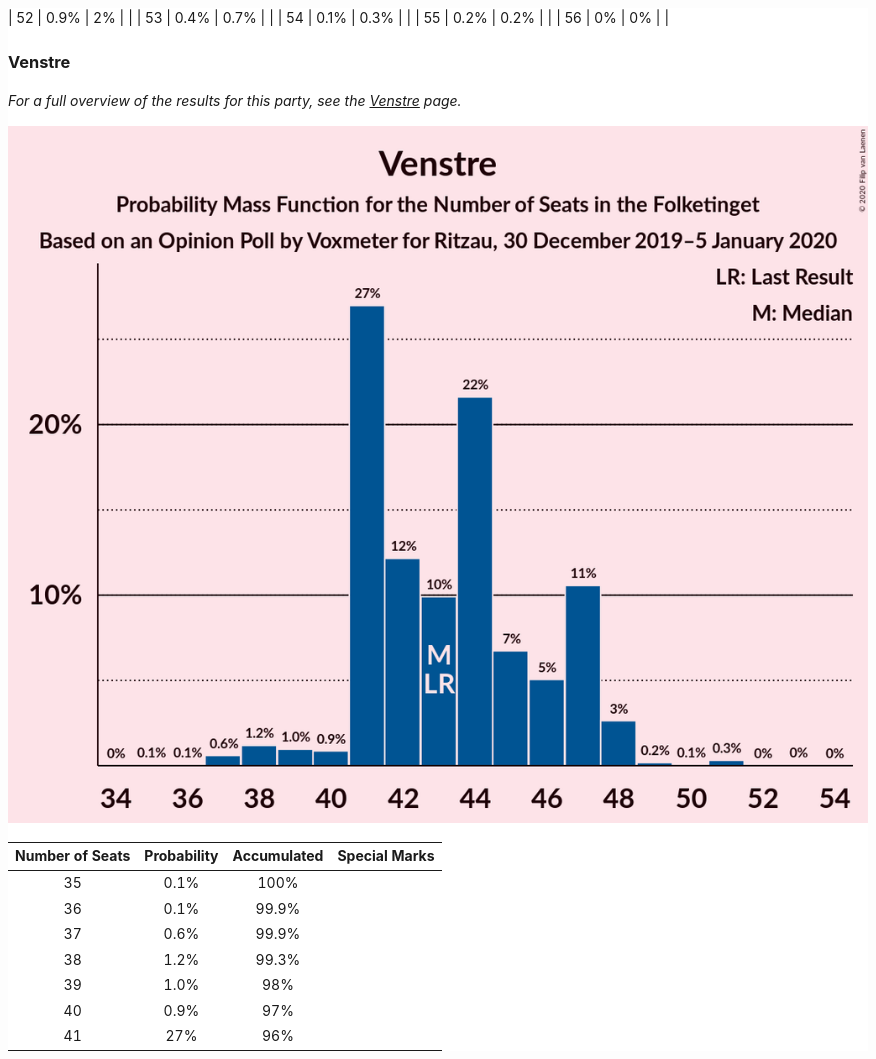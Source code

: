 | 52 | 0.9% | 2% |  |
| 53 | 0.4% | 0.7% |  |
| 54 | 0.1% | 0.3% |  |
| 55 | 0.2% | 0.2% |  |
| 56 | 0% | 0% |  |

### Venstre

*For a full overview of the results for this party, see the [Venstre](party-venstre.html) page.*

![Graph with seats probability mass function not yet produced](2020-01-05-Voxmeter-seats-pmf-venstre.png "Seats Probability Mass Function")

| Number of Seats | Probability | Accumulated | Special Marks |
|:---------------:|:-----------:|:-----------:|:-------------:|
| 35 | 0.1% | 100% |  |
| 36 | 0.1% | 99.9% |  |
| 37 | 0.6% | 99.9% |  |
| 38 | 1.2% | 99.3% |  |
| 39 | 1.0% | 98% |  |
| 40 | 0.9% | 97% |  |
| 41 | 27% | 96% |  |